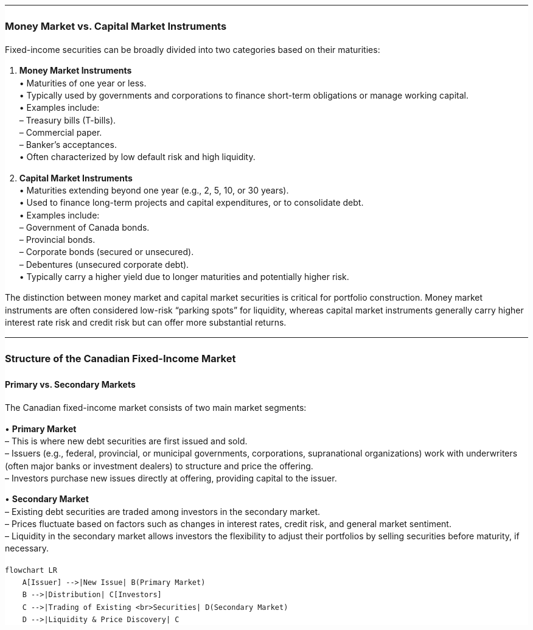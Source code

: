 --------------------------------------------------------------------------------

### Money Market vs. Capital Market Instruments

Fixed-income securities can be broadly divided into two categories based on their maturities:

1. **Money Market Instruments**  
   • Maturities of one year or less.  
   • Typically used by governments and corporations to finance short-term obligations or manage working capital.  
   • Examples include:  
     – Treasury bills (T-bills).  
     – Commercial paper.  
     – Banker’s acceptances.  
   • Often characterized by low default risk and high liquidity.  

2. **Capital Market Instruments**  
   • Maturities extending beyond one year (e.g., 2, 5, 10, or 30 years).  
   • Used to finance long-term projects and capital expenditures, or to consolidate debt.  
   • Examples include:  
     – Government of Canada bonds.  
     – Provincial bonds.  
     – Corporate bonds (secured or unsecured).  
     – Debentures (unsecured corporate debt).  
   • Typically carry a higher yield due to longer maturities and potentially higher risk.

The distinction between money market and capital market securities is critical for portfolio construction. Money market instruments are often considered low-risk “parking spots” for liquidity, whereas capital market instruments generally carry higher interest rate risk and credit risk but can offer more substantial returns.

--------------------------------------------------------------------------------

### Structure of the Canadian Fixed-Income Market

#### Primary vs. Secondary Markets

The Canadian fixed-income market consists of two main market segments:

• **Primary Market**  
  – This is where new debt securities are first issued and sold.  
  – Issuers (e.g., federal, provincial, or municipal governments, corporations, supranational organizations) work with underwriters (often major banks or investment dealers) to structure and price the offering.  
  – Investors purchase new issues directly at offering, providing capital to the issuer.

• **Secondary Market**  
  – Existing debt securities are traded among investors in the secondary market.  
  – Prices fluctuate based on factors such as changes in interest rates, credit risk, and general market sentiment.  
  – Liquidity in the secondary market allows investors the flexibility to adjust their portfolios by selling securities before maturity, if necessary.

```mermaid
flowchart LR
    A[Issuer] -->|New Issue| B(Primary Market)
    B -->|Distribution| C[Investors]
    C -->|Trading of Existing <br>Securities| D(Secondary Market)
    D -->|Liquidity & Price Discovery| C
```
